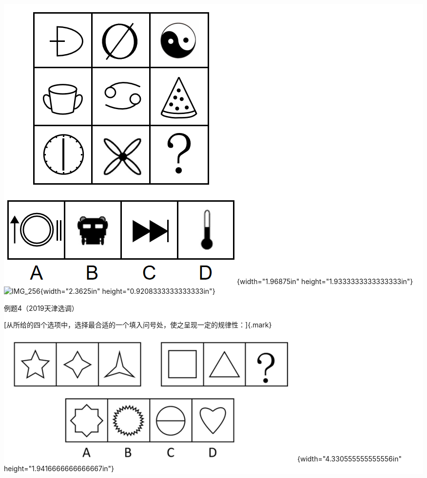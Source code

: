 ![IMG_256](图形推理/image27.png){width="1.96875in"
height="1.9333333333333333in"}![IMG_256](../../../../../../Users/86131/Desktop/aa/images/media/image27.png){width="2.3625in"
height="0.9208333333333333in"}

例题4（2019天津选调）

[从所给的四个选项中，选择最合适的一个填入问号处，使之呈现一定的规律性：]{.mark}

![](图形推理/image28.png){width="4.330555555555556in"
height="1.9416666666666667in"}
